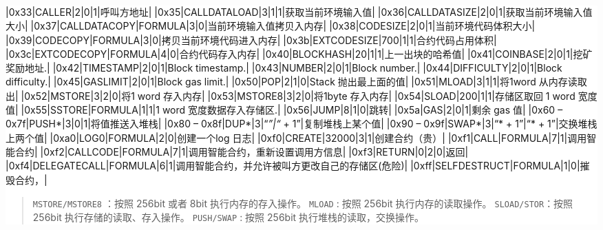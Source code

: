 |0x33|CALLER|2|0|1|呼叫方地址|
|0x35|CALLDATALOAD|3|1|1|获取当前环境输入值|
|0x36|CALLDATASIZE|2|0|1|获取当前环境输入值大小|
|0x37|CALLDATACOPY|FORMULA|3|0|当前环境输入值拷贝入内存|
|0x38|CODESIZE|2|0|1|当前环境代码体积大小|
|0x39|CODECOPY|FORMULA|3|0|拷贝当前环境代码进入内存|
|0x3b|EXTCODESIZE|700|1|1|合约代码占用体积|
|0x3c|EXTCODECOPY|FORMULA|4|0|合约代码存入内存|
|0x40|BLOCKHASH|20|1|1|上一出块的哈希值|
|0x41|COINBASE|2|0|1|挖矿奖励地址.|
|0x42|TIMESTAMP|2|0|1|Block timestamp.|
|0x43|NUMBER|2|0|1|Block number.|
|0x44|DIFFICULTY|2|0|1|Block difficulty.|
|0x45|GASLIMIT|2|0|1|Block gas limit.|
|0x50|POP|2|1|0|Stack 抛出最上面的值|
|0x51|MLOAD|3|1|1|将1word 从内存读取出|
|0x52|MSTORE|3|2|0|将1 word 存入内存|
|0x53|MSTORE8|3|2|0|将1byte 存入内存|
|0x54|SLOAD|200|1|1|存储区取回 1 word 宽度值|
|0x55|SSTORE|FORMULA|1|1|1 word 宽度数据存入存储区.|
|0x56|JUMP|8|1|0|跳转|
|0x5a|GAS|2|0|1|剩余 gas 值|
|0x60 – 0x7f|PUSH*|3|0|1|将值推送入堆栈|
|0x80 – 0x8f|DUP*|3|“*”|“* + 1”|复制堆栈上某个值|
|0x90 – 0x9f|SWAP*|3|“* + 1”|“* + 1”|交换堆栈上两个值|
|0xa0|LOG0|FORMULA|2|0|创建一个log 日志|
|0xf0|CREATE|32000|3|1|创建合约（贵）|
|0xf1|CALL|FORMULA|7|1|调用智能合约|
|0xf2|CALLCODE|FORMULA|7|1|调用智能合约，重新设置调用方信息|
|0xf3|RETURN|0|2|0|返回|
|0xf4|DELEGATECALL|FORMULA|6|1|调用智能合约，并允许被叫方更改自己的存储区(危险)|
|0xff|SELFDESTRUCT|FORMULA|1|0|摧毁合约，|




> ```MSTORE/MSTORE8``` ：按照 256bit 或者 8bit 执行内存的存入操作。
> ```MLOAD``` : 按照 256bit 执行内存的读取操作。
> ```SLOAD/STOR```：按照 256bit 执行存储的读取、存入操作。
> ```PUSH/SWAP``` : 按照 256bit 执行堆栈的读取，交换操作。

